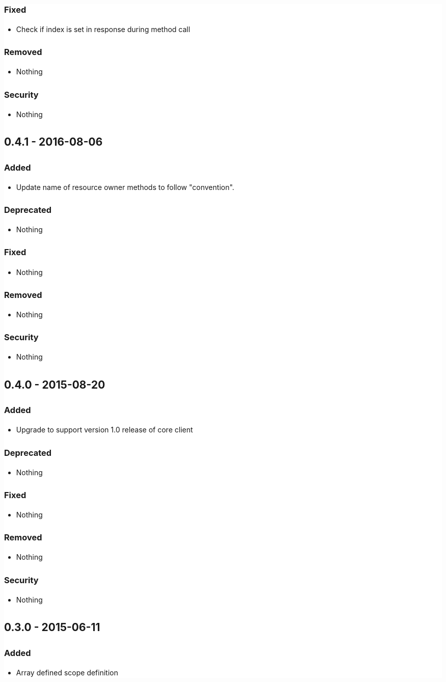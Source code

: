### Fixed
- Check if index is set in response during method call

### Removed
- Nothing

### Security
- Nothing

## 0.4.1 - 2016-08-06

### Added
- Update name of resource owner methods to follow "convention".

### Deprecated
- Nothing

### Fixed
- Nothing

### Removed
- Nothing

### Security
- Nothing

## 0.4.0 - 2015-08-20

### Added
- Upgrade to support version 1.0 release of core client

### Deprecated
- Nothing

### Fixed
- Nothing

### Removed
- Nothing

### Security
- Nothing

## 0.3.0 - 2015-06-11

### Added
- Array defined scope definition
